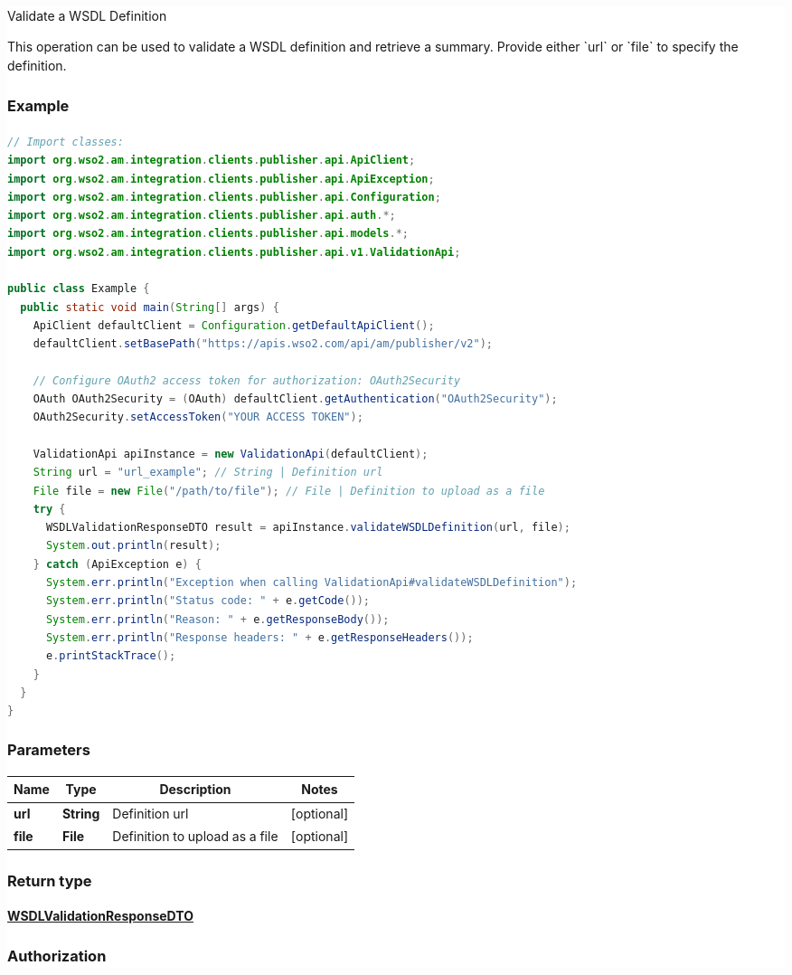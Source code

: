 Validate a WSDL Definition

This operation can be used to validate a WSDL definition and retrieve a summary. Provide either &#x60;url&#x60; or &#x60;file&#x60; to specify the definition. 

### Example
```java
// Import classes:
import org.wso2.am.integration.clients.publisher.api.ApiClient;
import org.wso2.am.integration.clients.publisher.api.ApiException;
import org.wso2.am.integration.clients.publisher.api.Configuration;
import org.wso2.am.integration.clients.publisher.api.auth.*;
import org.wso2.am.integration.clients.publisher.api.models.*;
import org.wso2.am.integration.clients.publisher.api.v1.ValidationApi;

public class Example {
  public static void main(String[] args) {
    ApiClient defaultClient = Configuration.getDefaultApiClient();
    defaultClient.setBasePath("https://apis.wso2.com/api/am/publisher/v2");
    
    // Configure OAuth2 access token for authorization: OAuth2Security
    OAuth OAuth2Security = (OAuth) defaultClient.getAuthentication("OAuth2Security");
    OAuth2Security.setAccessToken("YOUR ACCESS TOKEN");

    ValidationApi apiInstance = new ValidationApi(defaultClient);
    String url = "url_example"; // String | Definition url
    File file = new File("/path/to/file"); // File | Definition to upload as a file
    try {
      WSDLValidationResponseDTO result = apiInstance.validateWSDLDefinition(url, file);
      System.out.println(result);
    } catch (ApiException e) {
      System.err.println("Exception when calling ValidationApi#validateWSDLDefinition");
      System.err.println("Status code: " + e.getCode());
      System.err.println("Reason: " + e.getResponseBody());
      System.err.println("Response headers: " + e.getResponseHeaders());
      e.printStackTrace();
    }
  }
}
```

### Parameters

Name | Type | Description  | Notes
------------- | ------------- | ------------- | -------------
 **url** | **String**| Definition url | [optional]
 **file** | **File**| Definition to upload as a file | [optional]

### Return type

[**WSDLValidationResponseDTO**](WSDLValidationResponseDTO.md)

### Authorization

